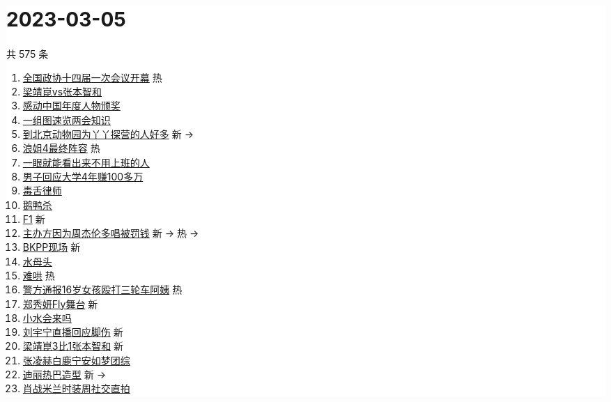 # 2023-03-05

共 575 条




1. [全国政协十四届一次会议开幕](https://s.weibo.com//weibo?q=%23%E5%85%A8%E5%9B%BD%E6%94%BF%E5%8D%8F%E5%8D%81%E5%9B%9B%E5%B1%8A%E4%B8%80%E6%AC%A1%E4%BC%9A%E8%AE%AE%E5%BC%80%E5%B9%95%23&Refer=new_time)
   热
1. [梁靖崑vs张本智和](https://s.weibo.com//weibo?q=%23%E6%A2%81%E9%9D%96%E5%B4%91vs%E5%BC%A0%E6%9C%AC%E6%99%BA%E5%92%8C%23&t=31&band_rank=1&Refer=top)
1. [感动中国年度人物颁奖](https://s.weibo.com//weibo?q=%23%E6%84%9F%E5%8A%A8%E4%B8%AD%E5%9B%BD%E5%B9%B4%E5%BA%A6%E4%BA%BA%E7%89%A9%E9%A2%81%E5%A5%96%23&t=31&band_rank=2&Refer=top)
1. [一组图速览两会知识](https://s.weibo.com//weibo?q=%23%E4%B8%80%E7%BB%84%E5%9B%BE%E9%80%9F%E8%A7%88%E4%B8%A4%E4%BC%9A%E7%9F%A5%E8%AF%86%23&t=31&band_rank=3&Refer=top)
1. [到北京动物园为丫丫探营的人好多](https://s.weibo.com//weibo?q=%23%E5%88%B0%E5%8C%97%E4%BA%AC%E5%8A%A8%E7%89%A9%E5%9B%AD%E4%B8%BA%E4%B8%AB%E4%B8%AB%E6%8E%A2%E8%90%A5%E7%9A%84%E4%BA%BA%E5%A5%BD%E5%A4%9A%23&t=31&band_rank=4&Refer=top)
   新 ->
1. [浪姐4最终阵容](https://s.weibo.com//weibo?q=%23%E6%B5%AA%E5%A7%904%E6%9C%80%E7%BB%88%E9%98%B5%E5%AE%B9%23&t=31&band_rank=5&Refer=top)
   热
1. [一眼就能看出来不用上班的人](https://s.weibo.com//weibo?q=%23%E4%B8%80%E7%9C%BC%E5%B0%B1%E8%83%BD%E7%9C%8B%E5%87%BA%E6%9D%A5%E4%B8%8D%E7%94%A8%E4%B8%8A%E7%8F%AD%E7%9A%84%E4%BA%BA%23&t=31&band_rank=6&Refer=top)
1. [男子回应大学4年赚100多万](https://s.weibo.com//weibo?q=%23%E7%94%B7%E5%AD%90%E5%9B%9E%E5%BA%94%E5%A4%A7%E5%AD%A64%E5%B9%B4%E8%B5%9A100%E5%A4%9A%E4%B8%87%23&t=31&band_rank=7&Refer=top)
1. [毒舌律师](https://s.weibo.com//weibo?q=%E6%AF%92%E8%88%8C%E5%BE%8B%E5%B8%88&t=31&band_rank=8&Refer=top)
1. [鹅鸭杀](https://s.weibo.com//weibo?q=%E9%B9%85%E9%B8%AD%E6%9D%80&t=31&band_rank=9&Refer=top)
1. [F1](https://s.weibo.com//weibo?q=F1&t=31&band_rank=10&Refer=top) 新
1. [主办方因为周杰伦多唱被罚钱](https://s.weibo.com//weibo?q=%23%E4%B8%BB%E5%8A%9E%E6%96%B9%E5%9B%A0%E4%B8%BA%E5%91%A8%E6%9D%B0%E4%BC%A6%E5%A4%9A%E5%94%B1%E8%A2%AB%E7%BD%9A%E9%92%B1%23&t=31&band_rank=11&Refer=top)
   新 -> 热 ->
1. [BKPP现场](https://s.weibo.com//weibo?q=BKPP%E7%8E%B0%E5%9C%BA&t=31&band_rank=12&Refer=top)
   新
1. [水母头](https://s.weibo.com//weibo?q=%23%E6%B0%B4%E6%AF%8D%E5%A4%B4%23&t=31&band_rank=13&Refer=top)
1. [难哄](https://s.weibo.com//weibo?q=%E9%9A%BE%E5%93%84&t=31&band_rank=14&Refer=top)
   热
1. [警方通报16岁女孩殴打三轮车阿姨](https://s.weibo.com//weibo?q=%23%E8%AD%A6%E6%96%B9%E9%80%9A%E6%8A%A516%E5%B2%81%E5%A5%B3%E5%AD%A9%E6%AE%B4%E6%89%93%E4%B8%89%E8%BD%AE%E8%BD%A6%E9%98%BF%E5%A7%A8%23&t=31&band_rank=15&Refer=top)
   热
1. [郑秀妍Fly舞台](https://s.weibo.com//weibo?q=%23%E9%83%91%E7%A7%80%E5%A6%8DFly%E8%88%9E%E5%8F%B0%23&t=31&band_rank=16&Refer=top)
   新
1. [小水会来吗](https://s.weibo.com//weibo?q=%E5%B0%8F%E6%B0%B4%E4%BC%9A%E6%9D%A5%E5%90%97&t=31&band_rank=17&Refer=top)
1. [刘宇宁直播回应脚伤](https://s.weibo.com//weibo?q=%23%E5%88%98%E5%AE%87%E5%AE%81%E7%9B%B4%E6%92%AD%E5%9B%9E%E5%BA%94%E8%84%9A%E4%BC%A4%23&t=31&band_rank=18&Refer=top)
   新
1. [梁靖崑3比1张本智和](https://s.weibo.com//weibo?q=%23%E6%A2%81%E9%9D%96%E5%B4%913%E6%AF%941%E5%BC%A0%E6%9C%AC%E6%99%BA%E5%92%8C%23&t=31&band_rank=19&Refer=top)
   新
1. [张凌赫白鹿宁安如梦团综](https://s.weibo.com//weibo?q=%23%E5%BC%A0%E5%87%8C%E8%B5%AB%E7%99%BD%E9%B9%BF%E5%AE%81%E5%AE%89%E5%A6%82%E6%A2%A6%E5%9B%A2%E7%BB%BC%23&t=31&band_rank=20&Refer=top)
1. [迪丽热巴造型](https://s.weibo.com//weibo?q=%23%E8%BF%AA%E4%B8%BD%E7%83%AD%E5%B7%B4%E9%80%A0%E5%9E%8B%23&t=31&band_rank=21&Refer=top)
   新 ->
1. [肖战米兰时装周社交直拍](https://s.weibo.com//weibo?q=%23%E8%82%96%E6%88%98%E7%B1%B3%E5%85%B0%E6%97%B6%E8%A3%85%E5%91%A8%E7%A4%BE%E4%BA%A4%E7%9B%B4%E6%8B%8D%23&t=31&band_rank=22&Refer=top)
